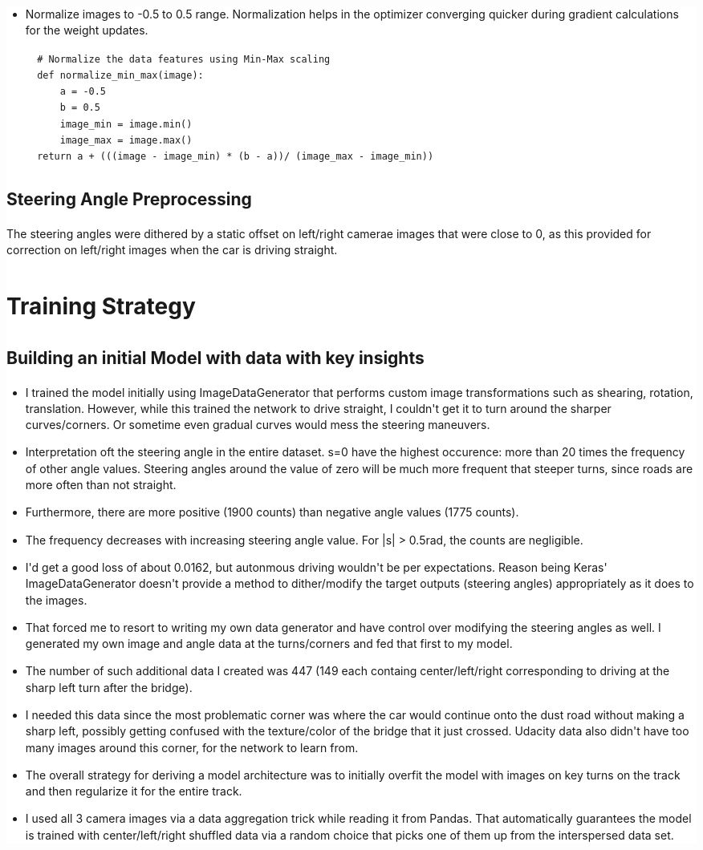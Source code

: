 * Normalize images to -0.5 to 0.5 range. 
 Normalization helps in the optimizer converging quicker during gradient calculations for the weight updates.  

        # Normalize the data features using Min-Max scaling
        def normalize_min_max(image):
            a = -0.5
            b = 0.5
            image_min = image.min()
            image_max = image.max()
        return a + (((image - image_min) * (b - a))/ (image_max - image_min))

## Steering Angle Preprocessing
The steering angles were dithered by a static offset on left/right camerae images that were close to 0, as this provided for correction on left/right images when the car is driving straight.

# Training Strategy

## Building an initial Model with data with key insights 
* I trained the model initially using ImageDataGenerator that performs custom image transformations such as shearing, rotation, translation.
  However, while this trained the network to drive straight, I couldn't get it to turn around the sharper curves/corners.
  Or sometime even gradual curves would mess the steering maneuvers.
* Interpretation oft the steering angle in the entire dataset. s=0 have the highest occurence: more than 20 times the frequency of other angle values. Steering angles around the value of zero will be much more frequent that steeper turns, since roads are more often than not straight.
* Furthermore, there are more positive (1900 counts) than negative angle values (1775 counts).
* The frequency decreases with increasing steering angle value. For |s| > 0.5rad, the counts are negligible.

* I'd get a good loss of about 0.0162, but autonmous driving wouldn't be per expectations.
  Reason being Keras' ImageDataGenerator doesn't provide a method to dither/modify the target outputs (steering angles) appropriately as it does to the images.
* That forced me to resort to writing my own data generator and have control over modifying the steering angles as well.
  I generated my own image and angle data at the turns/corners and fed that first to my model.
* The number of such additional data I created was 447 (149 each containg center/left/right corresponding to driving at the sharp left turn after the bridge).
* I needed this data since the most problematic corner was where the car would continue onto the dust road without making a sharp left,  possibly getting confused with the texture/color of the bridge that it just crossed.
  Udacity data also didn't have too many images around this corner, for the network to learn from.
* The overall strategy for deriving a model architecture was to initially overfit the model with images on key turns on the track and then regularize it for the entire track.
* I used all 3 camera images via a data aggregation trick while reading it from Pandas.
  That automatically guarantees the model is trained with center/left/right shuffled data via a random choice that picks one of them up from the interspersed data set.  
